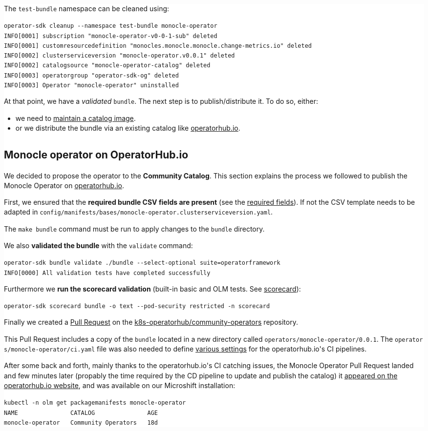 The `test-bundle` namespace can be cleaned using:

```shell
operator-sdk cleanup --namespace test-bundle monocle-operator
INFO[0001] subscription "monocle-operator-v0-0-1-sub" deleted
INFO[0001] customresourcedefinition "monocles.monocle.monocle.change-metrics.io" deleted
INFO[0002] clusterserviceversion "monocle-operator.v0.0.1" deleted
INFO[0002] catalogsource "monocle-operator-catalog" deleted
INFO[0003] operatorgroup "operator-sdk-og" deleted
INFO[0003] Operator "monocle-operator" uninstalled
```

At that point, we have a *validated* `bundle`. The next step is to publish/distribute it. To do so, either:

- we need to [maintain a catalog image][operator-sdk-catalog].
- or we distribute the bundle via an existing catalog like [operatorhub.io][operatorhub-io].

## Monocle operator on OperatorHub.io

We decided to propose the operator to the **Community Catalog**. This section explains the process we followed to publish the Monocle Operator on [operatorhub.io][operatorhub-io].

First, we ensured that the **required bundle CSV fields are present** (see the [required fields][required-fields]). If not the CSV template needs to be adapted in `config/manifests/bases/monocle-operator.clusterserviceversion.yaml`.

The `make bundle` command must be run to apply changes to the `bundle` directory.

We also **validated the bundle** with the `validate` command:

```shell
operator-sdk bundle validate ./bundle --select-optional suite=operatorframework
INFO[0000] All validation tests have completed successfully
```

Furthermore we **run the scorecard validation** (built-in basic and OLM tests. See [scorecard]):

```shell
operator-sdk scorecard bundle -o text --pod-security restricted -n scorecard
```

Finally we created a [Pull Request][monocle-operator-pr] on the [k8s-operatorhub/community-operators][community-operators] repository.

This Pull Request includes a copy of the `bundle` located in a new directory called `operators/monocle-operator/0.0.1`. The `operators/monocle-operator/ci.yaml` file was also needed to define [various settings][operatorhub-io-ci] for the operatorhub.io's CI pipelines.

After some back and forth, mainly thanks to the operatorhub.io's CI catching issues, the Monocle Operator Pull Request landed and few minutes later (propably the time required by the CD pipeline to update and publish the catalog) it [appeared on the operatorhub.io website][operatorhub-io-monocle], and was available on our Microshift installation:

```shell
kubectl -n olm get packagemanifests monocle-operator
NAME               CATALOG               AGE
monocle-operator   Community Operators   18d
```


[OLM]: https://olm.operatorframework.io/
[monocle-operator]: https://github.com/change-metrics/monocle-operator
[understanding-olm]: https://docs.openshift.com/container-platform/4.12/operators/understanding/olm/olm-understanding-olm.html
[operatorhub-io]: https://operatorhub.io
[monocle-operator-blog-part-1]: https://www.softwarefactory-project.io/monocle-operator-phase-1-basic-install.html
[olm-glossary]: https://olm.operatorframework.io/docs/glossary/
[operator-sdk]: https://sdk.operatorframework.io/
[cert-manager operator]: https://operatorhub.io/operator/cert-manager
[ansible-microshift-role]: https://github.com/openstack-k8s-operators/ansible-microshift-role
[microshift]: https://github.com/openshift/microshift
[cluster-service-version]: https://docs.openshift.com/container-platform/4.12/operators/understanding/olm-common-terms.html#olm-common-terms-csv_olm-common-terms
[olm-subscription]: https://olm.operatorframework.io/docs/concepts/crds/subscription/
[install-plan]: https://olm.operatorframework.io/docs/concepts/crds/installplan/
[olm-manual-upgrade]: https://olm.operatorframework.io/docs/concepts/crds/subscription/#manually-approving-upgrades-via-subscriptions
[install-dir]: https://github.com/change-metrics/monocle-operator/tree/6b8a02f9087f83798f732ede85cbe35c0304cb58/install
[glossary-bundle]: https://olm.operatorframework.io/docs/glossary/#bundle
[local-container-registry]: https://hub.docker.com/_/registry
[operator-run-bundle]: https://sdk.operatorframework.io/docs/cli/operator-sdk_run_bundle/
[operator-sdk-catalog]: https://sdk.operatorframework.io/docs/olm-integration/tutorial-bundle/#deploying-bundles-in-production
[add-your-operator]: https://k8s-operatorhub.github.io/community-operators/
[scorecard]: https://sdk.operatorframework.io/docs/testing-operators/scorecard/
[community-operators]: https://github.com/k8s-operatorhub/community-operators
[monocle-operator-pr]: https://github.com/k8s-operatorhub/community-operators/pull/2668
[required-fields]: https://k8s-operatorhub.github.io/community-operators/packaging-required-fields/
[operatorhub-io-ci]: https://k8s-operatorhub.github.io/community-operators/operator-ci-yaml/#operator-versioning
[operatorhub-io-monocle]: https://operatorhub.io/operator/monocle-operator
[sf-operator]: https://github.com/softwarefactory-project/sf-operator